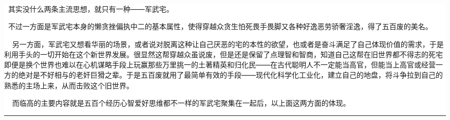 &nbsp;&nbsp;其实没什么两条主流思想，就只有一种——军武宅。

&nbsp;&nbsp;不过一方面是军武宅本身的懒贪挫偏执中二的基本属性，使得穿越众贪生怕死畏手畏脚又各种好逸恶劳骄奢淫逸，得了五百废的美名。

&nbsp; &nbsp; 另一方面，军武宅又想看华丽的场景，或者说对脱离这种让自己厌恶的宅的本性的欲望，也或者是奋斗满足了自己体现价值的需求，于是利用手头的一切开始在这个新世界发展。很显然这帮穿越众虽说废，但是还是保留了点理智和智商，知道自己这帮在旧世界都不得志的死宅即便是换个世界也难以在心机谋略手段上玩赢那些万里挑一的土著精英和归化民——在古代聪明人不一定能当高官，但能当上高官或经营一方的绝对是不好相与的老奸巨猾之辈。于是五百废就用了最简单有效的手段——现代化科学化工业化，建立自己的地盘，将斗争拉到自己的熟悉的主场上来，从而击败这个旧世界。

&nbsp; &nbsp; 而临高的主要内容就是五百个经历心智爱好思维都不一样的军武宅聚集在一起后，以上面这两方面的体现。

---
